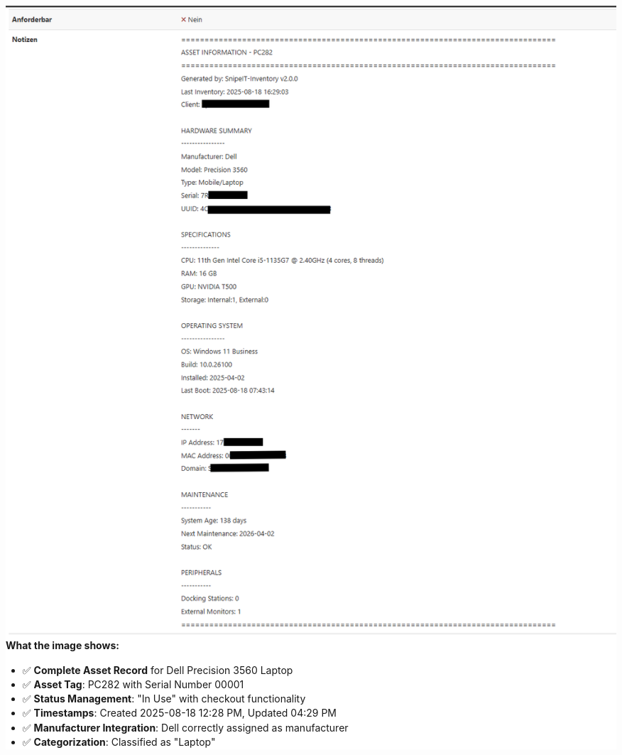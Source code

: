 ![Asset Detail View](screenshots/Screenshot%202025-08-19%20102551.png)
**What the image shows:**
- ✅ **Complete Asset Record** for Dell Precision 3560 Laptop
- ✅ **Asset Tag**: PC282 with Serial Number 00001
- ✅ **Status Management**: "In Use" with checkout functionality
- ✅ **Timestamps**: Created 2025-08-18 12:28 PM, Updated 04:29 PM
- ✅ **Manufacturer Integration**: Dell correctly assigned as manufacturer
- ✅ **Categorization**: Classified as "Laptop"
